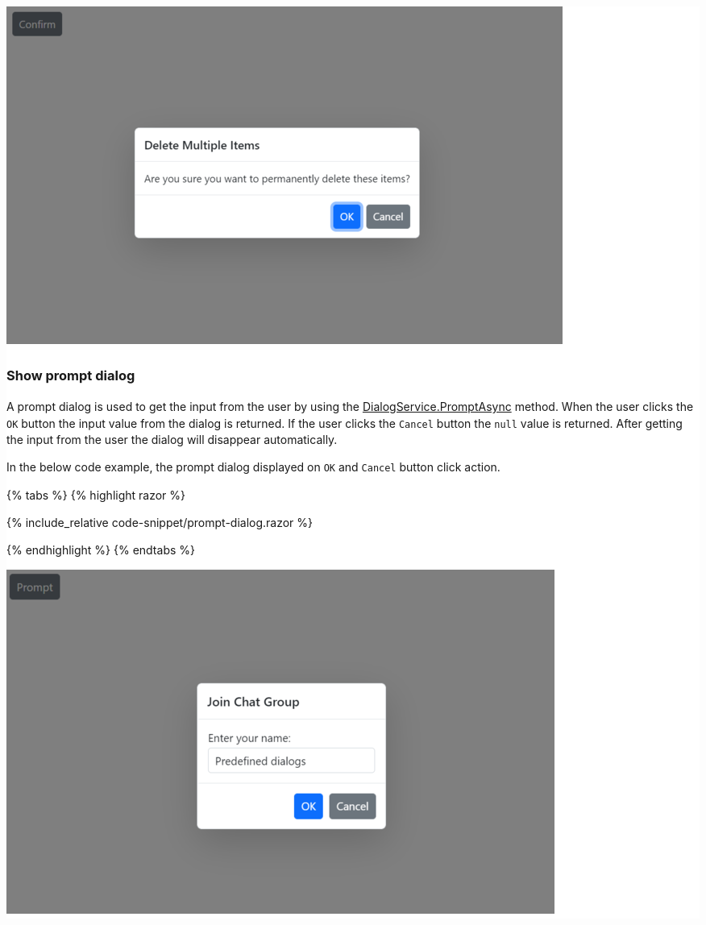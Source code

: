 ![Confirm Dialog](./images/blazor-confirm-dialog.png)

### Show prompt dialog

A prompt dialog is used to get the input from the user by using the [DialogService.PromptAsync](https://help.syncfusion.com/cr/blazor/Syncfusion.Blazor.Popups.SfDialogService.html#Syncfusion_Blazor_Popups_SfDialogService_PromptAsync_System_String_System_String_Syncfusion_Blazor_Popups_DialogOptions_) method. When the user clicks the `OK` button the input value from the dialog is returned. If the user clicks the `Cancel` button the `null` value is returned. After getting the input from the user the dialog will disappear automatically.

In the below code example, the prompt dialog displayed on `OK` and `Cancel` button click action.

{% tabs %}
{% highlight razor %}

{% include_relative code-snippet/prompt-dialog.razor %}

{% endhighlight %}
{% endtabs %}

![Prompt Dialog](./images/blazor-prompt-dialog.png)


